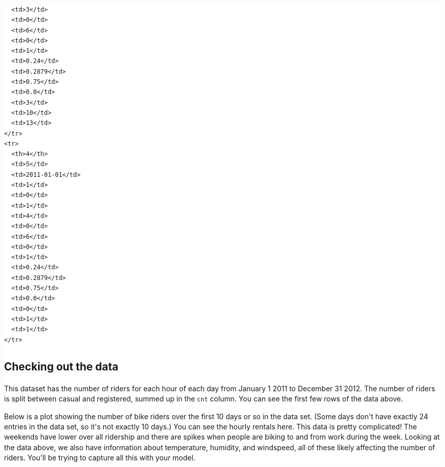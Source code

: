       <td>3</td>
      <td>0</td>
      <td>6</td>
      <td>0</td>
      <td>1</td>
      <td>0.24</td>
      <td>0.2879</td>
      <td>0.75</td>
      <td>0.0</td>
      <td>3</td>
      <td>10</td>
      <td>13</td>
    </tr>
    <tr>
      <th>4</th>
      <td>5</td>
      <td>2011-01-01</td>
      <td>1</td>
      <td>0</td>
      <td>1</td>
      <td>4</td>
      <td>0</td>
      <td>6</td>
      <td>0</td>
      <td>1</td>
      <td>0.24</td>
      <td>0.2879</td>
      <td>0.75</td>
      <td>0.0</td>
      <td>0</td>
      <td>1</td>
      <td>1</td>
    </tr>
  </tbody>
</table>
</div>



## Checking out the data

This dataset has the number of riders for each hour of each day from January 1 2011 to December 31 2012. The number of riders is split between casual and registered, summed up in the `cnt` column. You can see the first few rows of the data above.

Below is a plot showing the number of bike riders over the first 10 days or so in the data set. (Some days don't have exactly 24 entries in the data set, so it's not exactly 10 days.) You can see the hourly rentals here. This data is pretty complicated! The weekends have lower over all ridership and there are spikes when people are biking to and from work during the week. Looking at the data above, we also have information about temperature, humidity, and windspeed, all of these likely affecting the number of riders. You'll be trying to capture all this with your model.

